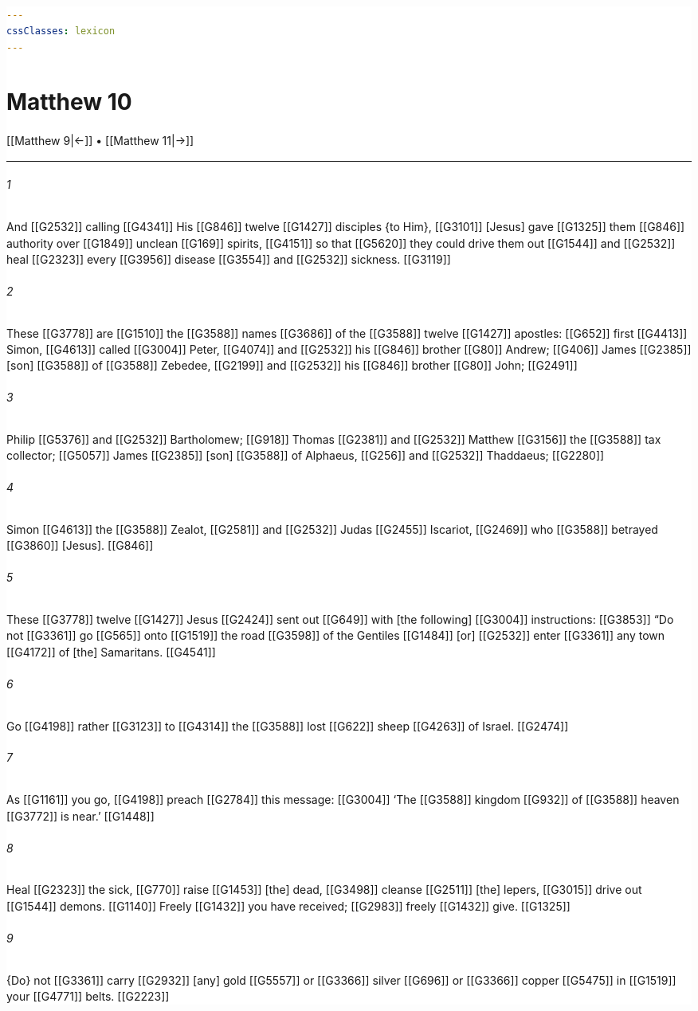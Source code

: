 ```yaml
---
cssClasses: lexicon
---
```


# Matthew 10

[[Matthew 9|←]] • [[Matthew 11|→]]

---

###### 1
And [[G2532]] calling [[G4341]] His [[G846]] twelve [[G1427]] disciples {to Him}, [[G3101]] [Jesus] gave [[G1325]] them [[G846]] authority over [[G1849]] unclean [[G169]] spirits, [[G4151]] so that [[G5620]] they could drive them out [[G1544]] and [[G2532]] heal [[G2323]] every [[G3956]] disease [[G3554]] and [[G2532]] sickness. [[G3119]]

###### 2
These [[G3778]] are [[G1510]] the [[G3588]] names [[G3686]] of the [[G3588]] twelve [[G1427]] apostles: [[G652]] first [[G4413]] Simon, [[G4613]] called [[G3004]] Peter, [[G4074]] and [[G2532]] his [[G846]] brother [[G80]] Andrew; [[G406]] James [[G2385]] [son] [[G3588]] of [[G3588]] Zebedee, [[G2199]] and [[G2532]] his [[G846]] brother [[G80]] John; [[G2491]]

###### 3
Philip [[G5376]] and [[G2532]] Bartholomew; [[G918]] Thomas [[G2381]] and [[G2532]] Matthew [[G3156]] the [[G3588]] tax collector; [[G5057]] James [[G2385]] [son] [[G3588]] of Alphaeus, [[G256]] and [[G2532]] Thaddaeus; [[G2280]]

###### 4
Simon [[G4613]] the [[G3588]] Zealot, [[G2581]] and [[G2532]] Judas [[G2455]] Iscariot, [[G2469]] who [[G3588]] betrayed [[G3860]] [Jesus]. [[G846]]

###### 5
These [[G3778]] twelve [[G1427]] Jesus [[G2424]] sent out [[G649]] with [the following] [[G3004]] instructions: [[G3853]] “Do not [[G3361]] go [[G565]] onto [[G1519]] the road [[G3598]] of the Gentiles [[G1484]] [or] [[G2532]] enter [[G3361]] any town [[G4172]] of [the] Samaritans. [[G4541]]

###### 6
Go [[G4198]] rather [[G3123]] to [[G4314]] the [[G3588]] lost [[G622]] sheep [[G4263]] of Israel. [[G2474]]

###### 7
As [[G1161]] you go, [[G4198]] preach [[G2784]] this message: [[G3004]] ‘The [[G3588]] kingdom [[G932]] of [[G3588]] heaven [[G3772]] is near.’ [[G1448]]

###### 8
Heal [[G2323]] the sick, [[G770]] raise [[G1453]] [the] dead, [[G3498]] cleanse [[G2511]] [the] lepers, [[G3015]] drive out [[G1544]] demons. [[G1140]] Freely [[G1432]] you have received; [[G2983]] freely [[G1432]] give. [[G1325]]

###### 9
{Do} not [[G3361]] carry [[G2932]] [any] gold [[G5557]] or [[G3366]] silver [[G696]] or [[G3366]] copper [[G5475]] in [[G1519]] your [[G4771]] belts. [[G2223]]
